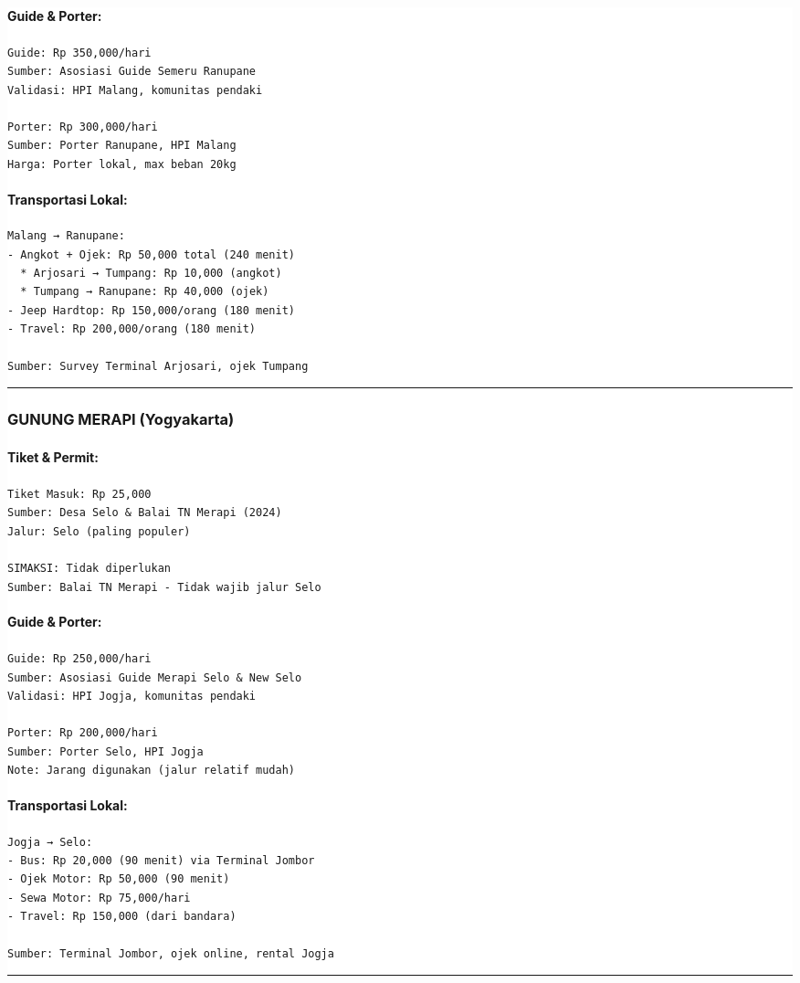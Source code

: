 #### **Guide & Porter:**
```
Guide: Rp 350,000/hari
Sumber: Asosiasi Guide Semeru Ranupane
Validasi: HPI Malang, komunitas pendaki

Porter: Rp 300,000/hari
Sumber: Porter Ranupane, HPI Malang
Harga: Porter lokal, max beban 20kg
```

#### **Transportasi Lokal:**
```
Malang → Ranupane:
- Angkot + Ojek: Rp 50,000 total (240 menit)
  * Arjosari → Tumpang: Rp 10,000 (angkot)
  * Tumpang → Ranupane: Rp 40,000 (ojek)
- Jeep Hardtop: Rp 150,000/orang (180 menit)
- Travel: Rp 200,000/orang (180 menit)

Sumber: Survey Terminal Arjosari, ojek Tumpang
```

---

### **GUNUNG MERAPI (Yogyakarta)**

#### **Tiket & Permit:**
```
Tiket Masuk: Rp 25,000
Sumber: Desa Selo & Balai TN Merapi (2024)
Jalur: Selo (paling populer)

SIMAKSI: Tidak diperlukan
Sumber: Balai TN Merapi - Tidak wajib jalur Selo
```

#### **Guide & Porter:**
```
Guide: Rp 250,000/hari
Sumber: Asosiasi Guide Merapi Selo & New Selo
Validasi: HPI Jogja, komunitas pendaki

Porter: Rp 200,000/hari
Sumber: Porter Selo, HPI Jogja
Note: Jarang digunakan (jalur relatif mudah)
```

#### **Transportasi Lokal:**
```
Jogja → Selo:
- Bus: Rp 20,000 (90 menit) via Terminal Jombor
- Ojek Motor: Rp 50,000 (90 menit)
- Sewa Motor: Rp 75,000/hari
- Travel: Rp 150,000 (dari bandara)

Sumber: Terminal Jombor, ojek online, rental Jogja
```

---